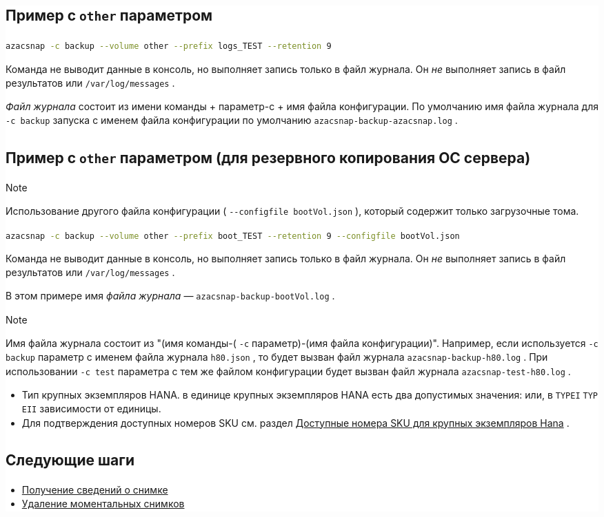 ## <a name="example-with-other-parameter"></a>Пример с `other` параметром

```bash
azacsnap -c backup --volume other --prefix logs_TEST --retention 9
```

Команда не выводит данные в консоль, но выполняет запись только в файл журнала.  Он _не_ выполняет запись в файл результатов или `/var/log/messages` .

*Файл журнала* состоит из имени команды + параметр-c + имя файла конфигурации. По умолчанию имя файла журнала для `-c backup` запуска с именем файла конфигурации по умолчанию `azacsnap-backup-azacsnap.log` .

## <a name="example-with-other-parameter-to-backup-host-os"></a>Пример с `other` параметром (для резервного копирования ОС сервера)

> [!NOTE]
> Использование другого файла конфигурации ( `--configfile bootVol.json` ), который содержит только загрузочные тома.

```bash
azacsnap -c backup --volume other --prefix boot_TEST --retention 9 --configfile bootVol.json
```

Команда не выводит данные в консоль, но выполняет запись только в файл журнала.  Он _не_ выполняет запись в файл результатов или `/var/log/messages` .

В этом примере имя *файла журнала* — `azacsnap-backup-bootVol.log` .

> [!NOTE]
> Имя файла журнала состоит из "(имя команды-( `-c` параметр)-(имя файла конфигурации)".  Например, если используется `-c backup` параметр с именем файла журнала `h80.json` , то будет вызван файл журнала `azacsnap-backup-h80.log` .  При использовании `-c test` параметра с тем же файлом конфигурации будет вызван файл журнала `azacsnap-test-h80.log` .

- Тип крупных экземпляров HANA. в единице крупных экземпляров HANA есть два допустимых значения: или, в `TYPEI` `TYPEII` зависимости от единицы.
- Для подтверждения доступных номеров SKU см. раздел [Доступные номера SKU для крупных экземпляров Hana](../virtual-machines/workloads/sap/hana-available-skus.md) .

## <a name="next-steps"></a>Следующие шаги

- [Получение сведений о снимке](azacsnap-cmd-ref-details.md)
- [Удаление моментальных снимков](azacsnap-cmd-ref-delete.md)
